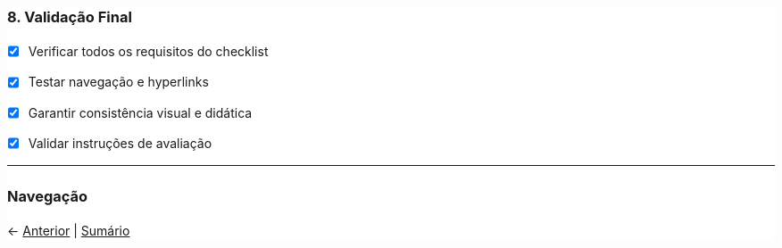 ### 8. Validação Final
- [x] Verificar todos os requisitos do checklist
- [x] Testar navegação e hyperlinks
- [x] Garantir consistência visual e didática
- [x] Validar instruções de avaliação


---
### Navegação

← [Anterior](sumario.md) | [Sumário](../../sumario.md)

